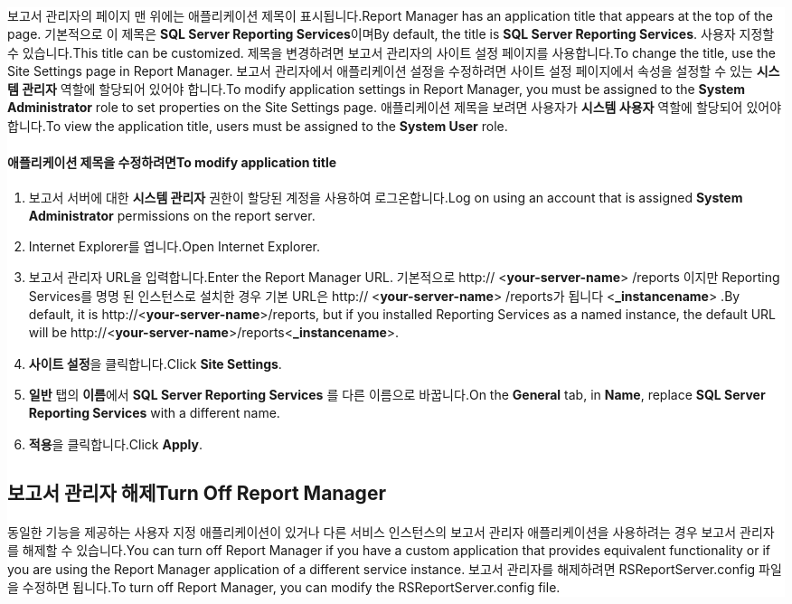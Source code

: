  <span data-ttu-id="e9d5f-203">보고서 관리자의 페이지 맨 위에는 애플리케이션 제목이 표시됩니다.</span><span class="sxs-lookup"><span data-stu-id="e9d5f-203">Report Manager has an application title that appears at the top of the page.</span></span> <span data-ttu-id="e9d5f-204">기본적으로 이 제목은 **SQL Server Reporting Services**이며</span><span class="sxs-lookup"><span data-stu-id="e9d5f-204">By default, the title is **SQL Server Reporting Services**.</span></span> <span data-ttu-id="e9d5f-205">사용자 지정할 수 있습니다.</span><span class="sxs-lookup"><span data-stu-id="e9d5f-205">This title can be customized.</span></span> <span data-ttu-id="e9d5f-206">제목을 변경하려면 보고서 관리자의 사이트 설정 페이지를 사용합니다.</span><span class="sxs-lookup"><span data-stu-id="e9d5f-206">To change the title, use the Site Settings page in Report Manager.</span></span> <span data-ttu-id="e9d5f-207">보고서 관리자에서 애플리케이션 설정을 수정하려면 사이트 설정 페이지에서 속성을 설정할 수 있는 **시스템 관리자** 역할에 할당되어 있어야 합니다.</span><span class="sxs-lookup"><span data-stu-id="e9d5f-207">To modify application settings in Report Manager, you must be assigned to the **System Administrator** role to set properties on the Site Settings page.</span></span> <span data-ttu-id="e9d5f-208">애플리케이션 제목을 보려면 사용자가 **시스템 사용자** 역할에 할당되어 있어야 합니다.</span><span class="sxs-lookup"><span data-stu-id="e9d5f-208">To view the application title, users must be assigned to the **System User** role.</span></span>  
  
#### <a name="to-modify-application-title"></a><span data-ttu-id="e9d5f-209">애플리케이션 제목을 수정하려면</span><span class="sxs-lookup"><span data-stu-id="e9d5f-209">To modify application title</span></span>  
  
1.  <span data-ttu-id="e9d5f-210">보고서 서버에 대한 **시스템 관리자** 권한이 할당된 계정을 사용하여 로그온합니다.</span><span class="sxs-lookup"><span data-stu-id="e9d5f-210">Log on using an account that is assigned **System Administrator** permissions on the report server.</span></span>  
  
2.  <span data-ttu-id="e9d5f-211">Internet Explorer를 엽니다.</span><span class="sxs-lookup"><span data-stu-id="e9d5f-211">Open Internet Explorer.</span></span>  
  
3.  <span data-ttu-id="e9d5f-212">보고서 관리자 URL을 입력합니다.</span><span class="sxs-lookup"><span data-stu-id="e9d5f-212">Enter the Report Manager URL.</span></span> <span data-ttu-id="e9d5f-213">기본적으로 http:// \<**your-server-name**> /reports 이지만 Reporting Services를 명명 된 인스턴스로 설치한 경우 기본 URL은 http:// \<**your-server-name**> /reports가 됩니다 \<**_instancename**> .</span><span class="sxs-lookup"><span data-stu-id="e9d5f-213">By default, it is http://\<**your-server-name**>/reports, but if you installed Reporting Services as a named instance, the default URL will be http://\<**your-server-name**>/reports\<**_instancename**>.</span></span>  
  
4.  <span data-ttu-id="e9d5f-214">**사이트 설정**을 클릭합니다.</span><span class="sxs-lookup"><span data-stu-id="e9d5f-214">Click **Site Settings**.</span></span>  
  
5.  <span data-ttu-id="e9d5f-215">**일반** 탭의 **이름**에서 **SQL Server Reporting Services** 를 다른 이름으로 바꿉니다.</span><span class="sxs-lookup"><span data-stu-id="e9d5f-215">On the **General** tab, in **Name**, replace **SQL Server Reporting Services** with a different name.</span></span>  
  
6.  <span data-ttu-id="e9d5f-216">**적용**을 클릭합니다.</span><span class="sxs-lookup"><span data-stu-id="e9d5f-216">Click **Apply**.</span></span>  
  
##  <a name="turn-off-report-manager"></a><a name="DisableRM"></a><span data-ttu-id="e9d5f-217">보고서 관리자 해제</span><span class="sxs-lookup"><span data-stu-id="e9d5f-217">Turn Off Report Manager</span></span>  
 <span data-ttu-id="e9d5f-218">동일한 기능을 제공하는 사용자 지정 애플리케이션이 있거나 다른 서비스 인스턴스의 보고서 관리자 애플리케이션을 사용하려는 경우 보고서 관리자를 해제할 수 있습니다.</span><span class="sxs-lookup"><span data-stu-id="e9d5f-218">You can turn off Report Manager if you have a custom application that provides equivalent functionality or if you are using the Report Manager application of a different service instance.</span></span> <span data-ttu-id="e9d5f-219">보고서 관리자를 해제하려면 RSReportServer.config 파일을 수정하면 됩니다.</span><span class="sxs-lookup"><span data-stu-id="e9d5f-219">To turn off Report Manager, you can modify the RSReportServer.config file.</span></span>  
  